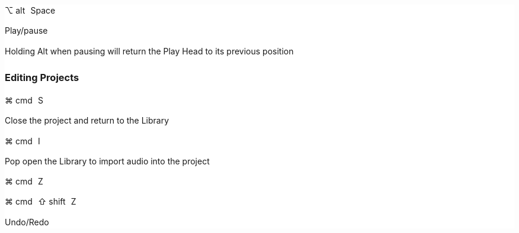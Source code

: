 
⌥ alt
 
Space




Play/pause

Holding Alt when pausing will return the Play Head to its previous position









### Editing Projects







⌘ cmd
 
S




Close the project and return to the Library







⌘ cmd
 
I




Pop open the Library to import audio into the project







⌘ cmd
 
Z
  

⌘ cmd
 
⇧ shift
 
Z




Undo/Redo



